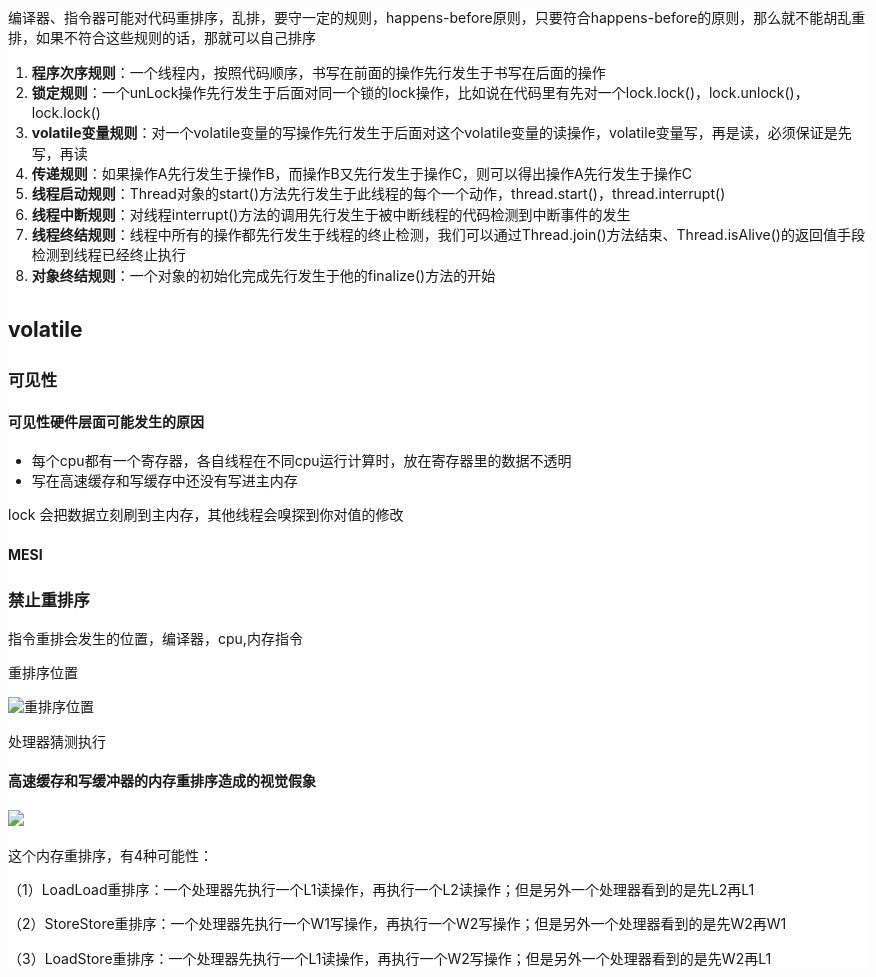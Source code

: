 编译器、指令器可能对代码重排序，乱排，要守一定的规则，happens-before原则，只要符合happens-before的原则，那么就不能胡乱重排，如果不符合这些规则的话，那就可以自己排序

1. **程序次序规则**：一个线程内，按照代码顺序，书写在前面的操作先行发生于书写在后面的操作
2. **锁定规则**：一个unLock操作先行发生于后面对同一个锁的lock操作，比如说在代码里有先对一个lock.lock()，lock.unlock()，lock.lock()
3. **volatile变量规则**：对一个volatile变量的写操作先行发生于后面对这个volatile变量的读操作，volatile变量写，再是读，必须保证是先写，再读
4. **传递规则**：如果操作A先行发生于操作B，而操作B又先行发生于操作C，则可以得出操作A先行发生于操作C
5. **线程启动规则**：Thread对象的start()方法先行发生于此线程的每个一个动作，thread.start()，thread.interrupt()
6. **线程中断规则**：对线程interrupt()方法的调用先行发生于被中断线程的代码检测到中断事件的发生
7. **线程终结规则**：线程中所有的操作都先行发生于线程的终止检测，我们可以通过Thread.join()方法结束、Thread.isAlive()的返回值手段检测到线程已经终止执行
8. **对象终结规则**：一个对象的初始化完成先行发生于他的finalize()方法的开始

## volatile

### 可见性

#### 可见性硬件层面可能发生的原因

+ 每个cpu都有一个寄存器，各自线程在不同cpu运行计算时，放在寄存器里的数据不透明
+ 写在高速缓存和写缓存中还没有写进主内存

lock 会把数据立刻刷到主内存，其他线程会嗅探到你对值的修改

#### 



#### MESI



### 禁止重排序

指令重排会发生的位置，编译器，cpu,内存指令

重排序位置

![重排序位置](http://wechatapppro-1252524126.file.myqcloud.com/image/ueditor/58092200_1582205147.jpg)

处理器猜测执行

#### 高速缓存和写缓冲器的内存重排序造成的视觉假象

![](http://wechatapppro-1252524126.file.myqcloud.com/image/ueditor/36253800_1582505135.jpg)



这个内存重排序，有4种可能性：

 

（1）LoadLoad重排序：一个处理器先执行一个L1读操作，再执行一个L2读操作；但是另外一个处理器看到的是先L2再L1

 

（2）StoreStore重排序：一个处理器先执行一个W1写操作，再执行一个W2写操作；但是另外一个处理器看到的是先W2再W1

 

（3）LoadStore重排序：一个处理器先执行一个L1读操作，再执行一个W2写操作；但是另外一个处理器看到的是先W2再L1

 